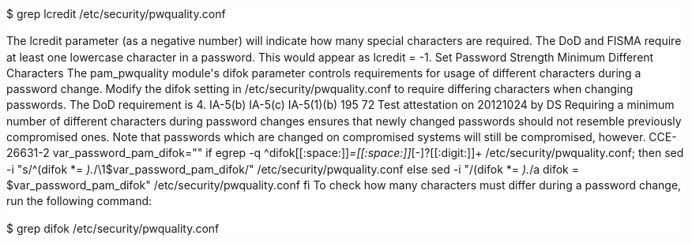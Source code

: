 $ grep lcredit /etc/security/pwquality.conf

The lcredit parameter (as a negative number) will indicate how many special characters are required. The DoD and FISMA require at least one lowercase character in a password. This would appear as lcredit = -1. Set Password Strength Minimum Different Characters The pam_pwquality module's difok parameter controls requirements for usage of different characters during a password change. Modify the difok setting in /etc/security/pwquality.conf to require differing characters when changing passwords. The DoD requirement is 4. IA-5(b) IA-5(c) IA-5(1)(b) 195 72 Test attestation on 20121024 by DS Requiring a minimum number of different characters during password changes ensures that newly changed passwords should not resemble previously compromised ones. Note that passwords which are changed on compromised systems will still be compromised, however. CCE-26631-2 var_password_pam_difok="" if egrep -q ^difok[[:space:]]*=[[:space:]]*[-]?[[:digit:]]+ /etc/security/pwquality.conf; then sed -i "s/^\(difok *= *\).*/\1$var_password_pam_difok/" /etc/security/pwquality.conf else sed -i "/\(difok *= *\).*/a difok = $var_password_pam_difok" /etc/security/pwquality.conf fi To check how many characters must differ during a password change, run the following command:

$ grep difok /etc/security/pwquality.conf

